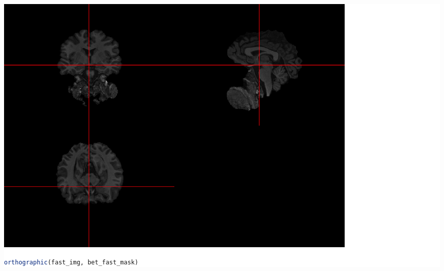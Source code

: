 <img src="07-brainextraction_files/figure-html/unnamed-chunk-3-1.png" width="672" />

```r
orthographic(fast_img, bet_fast_mask)
```
